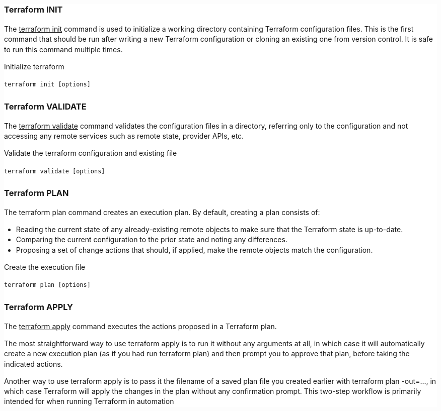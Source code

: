
### **Terraform INIT**

The [terraform init](https://www.terraform.io/cli/commands/init) command is used to initialize a working directory containing Terraform configuration files.
This is the first command that should be run after writing a new Terraform configuration or cloning an existing one from version control.
It is safe to run this command multiple times.


Initialize terraform
```
terraform init [options]
```

### **Terraform VALIDATE**

The [terraform validate](https://www.terraform.io/cli/commands/validate) command validates the configuration files in a directory, referring only to the configuration and not accessing any remote services such as remote state, provider APIs, etc.


Validate the terraform configuration and existing file
```
terraform validate [options]
```

### **Terraform PLAN**

The terraform plan command creates an execution plan. By default, creating a plan consists of:

- Reading the current state of any already-existing remote objects to make sure that the Terraform state is up-to-date.
- Comparing the current configuration to the prior state and noting any differences.
- Proposing a set of change actions that should, if applied, make the remote objects match the configuration.


Create the execution file
```
terraform plan [options]
```

### **Terraform APPLY**

The [terraform apply](https://www.terraform.io/docs/cli/commands/apply.html) command executes the actions proposed in a Terraform plan.

The most straightforward way to use terraform apply is to run it without any arguments at all, in which case it will automatically create a new execution plan (as if you had run terraform plan) and then prompt you to approve that plan, before taking the indicated actions.

Another way to use terraform apply is to pass it the filename of a saved plan file you created earlier with terraform plan -out=..., in which case Terraform will apply the changes in the plan without any confirmation prompt. This two-step workflow is primarily intended for when running Terraform in automation

